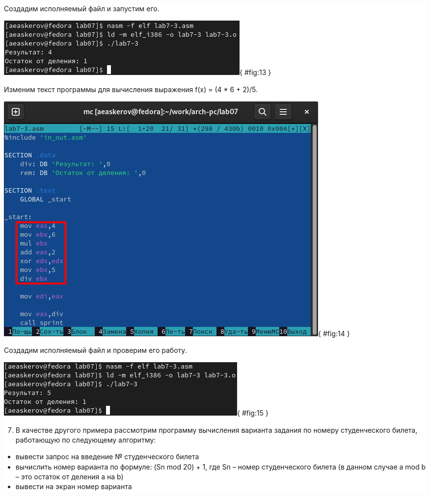 Создадим исполняемый файл и запустим его.

![Результат работы программы lab7-3](image/13.png){ #fig:13 }

Изменим текст программы для вычисления выражения f(x) = (4 * 6 + 2)/5.

![Изменённый текст программы lab7-3](image/14.png){ #fig:14 }

Создадим исполняемый файл и проверим его работу.

![Результат работы программы lab7-3](image/15.png){ #fig:15 }

7. В качестве другого примера рассмотрим программу вычисления варианта задания по номеру студенческого билета, работающую по следующему алгоритму: 
* вывести запрос на введение № студенческого билета
* вычислить номер варианта по формуле: (Sn mod 20) + 1, где Sn – номер студенческого билета (в данном случае a mod b – это остаток от деления a на b)
* вывести на экран номер варианта
